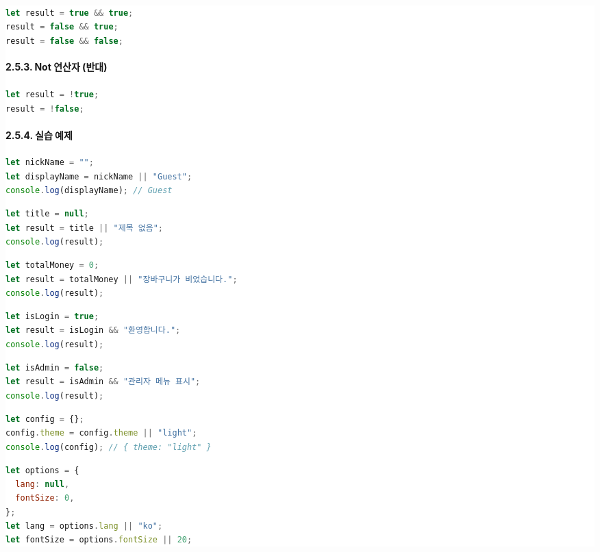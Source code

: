 ```js
let result = true && true;
result = false && true;
result = false && false;
```

#### 2.5.3. Not 연산자 (반대)

```js
let result = !true;
result = !false;
```

#### 2.5.4. 실습 예제

```js
let nickName = "";
let displayName = nickName || "Guest";
console.log(displayName); // Guest
```

```js
let title = null;
let result = title || "제목 없음";
console.log(result);
```

```js
let totalMoney = 0;
let result = totalMoney || "장바구니가 비었습니다.";
console.log(result);
```

```js
let isLogin = true;
let result = isLogin && "환영합니다.";
console.log(result);
```

```js
let isAdmin = false;
let result = isAdmin && "관리자 메뉴 표시";
console.log(result);
```

```js
let config = {};
config.theme = config.theme || "light";
console.log(config); // { theme: "light" }
```

```js
let options = {
  lang: null,
  fontSize: 0,
};
let lang = options.lang || "ko";
let fontSize = options.fontSize || 20;
```
